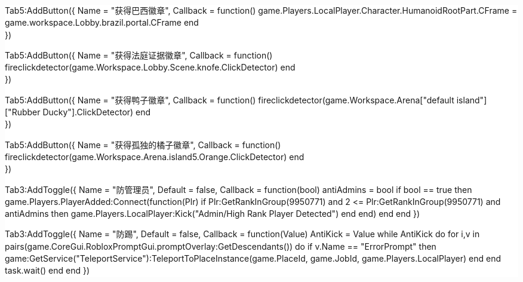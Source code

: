 Tab5:AddButton({
	Name = "获得巴西徽章",
	Callback = function()
game.Players.LocalPlayer.Character.HumanoidRootPart.CFrame = game.workspace.Lobby.brazil.portal.CFrame
                    end    
                })

Tab5:AddButton({
	Name = "获得法庭证据徽章",
	Callback = function()
fireclickdetector(game.Workspace.Lobby.Scene.knofe.ClickDetector)
                    end    
                })

Tab5:AddButton({
	Name = "获得鸭子徽章",
	Callback = function()
fireclickdetector(game.Workspace.Arena["default island"]["Rubber Ducky"].ClickDetector)
                    end    
                })

Tab5:AddButton({
	Name = "获得孤独的橘子徽章",
	Callback = function()
fireclickdetector(game.Workspace.Arena.island5.Orange.ClickDetector)
                    end    
                })

Tab3:AddToggle({
                    Name = "防管理员",
                    Default = false,
                    Callback = function(bool)
antiAdmins = bool
    if bool == true then
        game.Players.PlayerAdded:Connect(function(Plr)
            if Plr:GetRankInGroup(9950771) and 2 <= Plr:GetRankInGroup(9950771) and antiAdmins then
                game.Players.LocalPlayer:Kick("Admin/High Rank Player Detected")
            end
        end)
    end
end
})

Tab3:AddToggle({
                    Name = "防踢",
                    Default = false,
                    Callback = function(Value)
AntiKick = Value
while AntiKick do
for i,v in pairs(game.CoreGui.RobloxPromptGui.promptOverlay:GetDescendants()) do
                    if v.Name == "ErrorPrompt" then
game:GetService("TeleportService"):TeleportToPlaceInstance(game.PlaceId, game.JobId, game.Players.LocalPlayer)
                    end
                end
task.wait()
end
end
})
